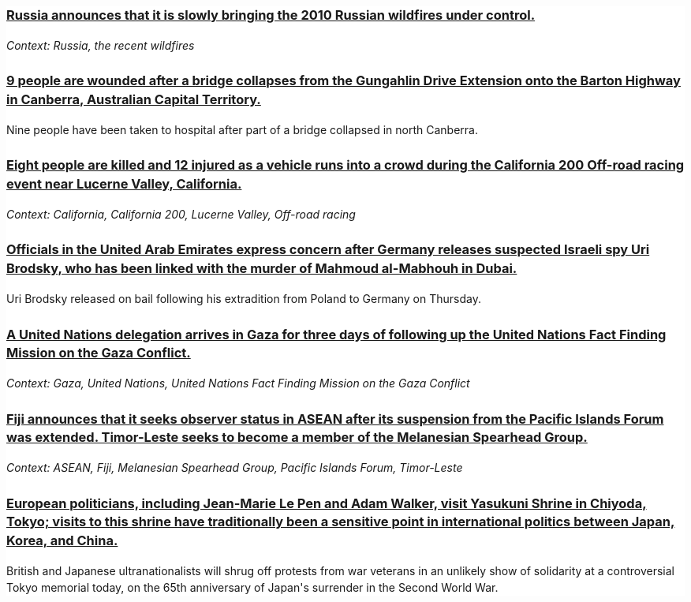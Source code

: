 ### [Russia announces that it is slowly bringing the 2010 Russian wildfires under control. ](/news/2010/08/14/russia-announces-that-it-is-slowly-bringing-the-2010-russian-wildfires-under-control.md)
_Context: Russia, the recent wildfires_

### [9 people are wounded after a bridge collapses from the Gungahlin Drive Extension onto the Barton Highway in Canberra, Australian Capital Territory. ](/news/2010/08/14/9-people-are-wounded-after-a-bridge-collapses-from-the-gungahlin-drive-extension-onto-the-barton-highway-in-canberra-australian-capital-ter.md)
Nine people have been taken to hospital after part of a bridge collapsed in north Canberra.

### [Eight people are killed and 12 injured as a vehicle runs into a crowd during the California 200 Off-road racing event near Lucerne Valley, California. ](/news/2010/08/14/eight-people-are-killed-and-12-injured-as-a-vehicle-runs-into-a-crowd-during-the-california-200-off-road-racing-event-near-lucerne-valley-c.md)
_Context: California, California 200, Lucerne Valley, Off-road racing_

### [Officials in the United Arab Emirates express concern after Germany releases suspected Israeli spy Uri Brodsky, who has been linked with the murder of Mahmoud al-Mabhouh in Dubai. ](/news/2010/08/14/officials-in-the-united-arab-emirates-express-concern-after-germany-releases-suspected-israeli-spy-uri-brodsky-who-has-been-linked-with-the.md)
Uri Brodsky released on bail following his extradition from Poland to Germany on Thursday.

### [A United Nations delegation arrives in Gaza for three days of following up the United Nations Fact Finding Mission on the Gaza Conflict. ](/news/2010/08/14/a-united-nations-delegation-arrives-in-gaza-for-three-days-of-following-up-the-united-nations-fact-finding-mission-on-the-gaza-conflict.md)
_Context: Gaza, United Nations, United Nations Fact Finding Mission on the Gaza Conflict_

### [Fiji announces that it seeks observer status in ASEAN after its suspension from the Pacific Islands Forum was extended. Timor-Leste seeks to become a member of the Melanesian Spearhead Group. ](/news/2010/08/14/fiji-announces-that-it-seeks-observer-status-in-asean-after-its-suspension-from-the-pacific-islands-forum-was-extended-timor-leste-seeks-to.md)
_Context: ASEAN, Fiji, Melanesian Spearhead Group, Pacific Islands Forum, Timor-Leste_

### [European politicians, including Jean-Marie Le Pen and Adam Walker, visit Yasukuni Shrine in Chiyoda, Tokyo; visits to this shrine have traditionally been a sensitive point in international politics between Japan, Korea, and China. ](/news/2010/08/14/european-politicians-including-jean-marie-le-pen-and-adam-walker-visit-yasukuni-shrine-in-chiyoda-tokyo-visits-to-this-shrine-have-tradi.md)
British and Japanese ultranationalists will shrug off protests from war veterans in an unlikely show of solidarity at a controversial Tokyo memorial today, on the 65th anniversary of Japan&#039;s surrender in the Second World War.
